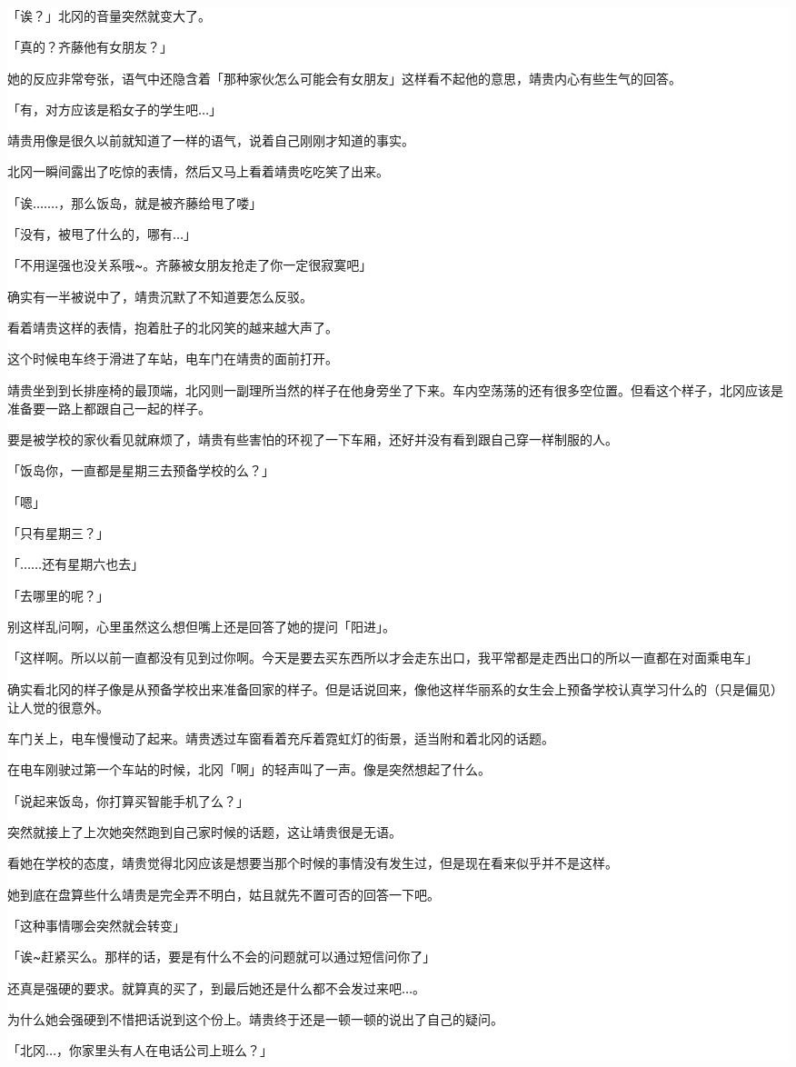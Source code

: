「诶？」北冈的音量突然就变大了。

「真的？齐藤他有女朋友？」

她的反应非常夸张，语气中还隐含着「那种家伙怎么可能会有女朋友」这样看不起他的意思，靖贵内心有些生气的回答。

「有，对方应该是稻女子的学生吧…」

靖贵用像是很久以前就知道了一样的语气，说着自己刚刚才知道的事实。

北冈一瞬间露出了吃惊的表情，然后又马上看着靖贵吃吃笑了出来。

「诶…….，那么饭岛，就是被齐藤给甩了喽」

「没有，被甩了什么的，哪有…」

「不用逞强也没关系哦~。齐藤被女朋友抢走了你一定很寂寞吧」

确实有一半被说中了，靖贵沉默了不知道要怎么反驳。

看着靖贵这样的表情，抱着肚子的北冈笑的越来越大声了。

这个时候电车终于滑进了车站，电车门在靖贵的面前打开。

靖贵坐到到长排座椅的最顶端，北冈则一副理所当然的样子在他身旁坐了下来。车内空荡荡的还有很多空位置。但看这个样子，北冈应该是准备要一路上都跟自己一起的样子。

要是被学校的家伙看见就麻烦了，靖贵有些害怕的环视了一下车厢，还好并没有看到跟自己穿一样制服的人。

「饭岛你，一直都是星期三去预备学校的么？」

「嗯」

「只有星期三？」

「……还有星期六也去」

「去哪里的呢？」

别这样乱问啊，心里虽然这么想但嘴上还是回答了她的提问「阳进」。

「这样啊。所以以前一直都没有见到过你啊。今天是要去买东西所以才会走东出口，我平常都是走西出口的所以一直都在对面乘电车」

确实看北冈的样子像是从预备学校出来准备回家的样子。但是话说回来，像他这样华丽系的女生会上预备学校认真学习什么的（只是偏见）让人觉的很意外。

车门关上，电车慢慢动了起来。靖贵透过车窗看着充斥着霓虹灯的街景，适当附和着北冈的话题。

在电车刚驶过第一个车站的时候，北冈「啊」的轻声叫了一声。像是突然想起了什么。

「说起来饭岛，你打算买智能手机了么？」

突然就接上了上次她突然跑到自己家时候的话题，这让靖贵很是无语。

看她在学校的态度，靖贵觉得北冈应该是想要当那个时候的事情没有发生过，但是现在看来似乎并不是这样。

她到底在盘算些什么靖贵是完全弄不明白，姑且就先不置可否的回答一下吧。

「这种事情哪会突然就会转变」

「诶~赶紧买么。那样的话，要是有什么不会的问题就可以通过短信问你了」

还真是强硬的要求。就算真的买了，到最后她还是什么都不会发过来吧…。

为什么她会强硬到不惜把话说到这个份上。靖贵终于还是一顿一顿的说出了自己的疑问。

「北冈…，你家里头有人在电话公司上班么？」
